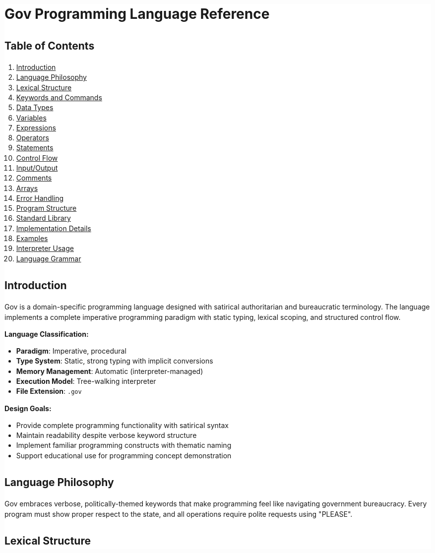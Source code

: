 # Gov Programming Language Reference

## Table of Contents
1. [Introduction](#introduction)
2. [Language Philosophy](#language-philosophy)
3. [Lexical Structure](#lexical-structure)
4. [Keywords and Commands](#keywords-and-commands)
5. [Data Types](#data-types)
6. [Variables](#variables)
7. [Expressions](#expressions)
8. [Operators](#operators)
9. [Statements](#statements)
10. [Control Flow](#control-flow)
11. [Input/Output](#inputoutput)
12. [Comments](#comments)
13. [Arrays](#arrays)
14. [Error Handling](#error-handling)
15. [Program Structure](#program-structure)
16. [Standard Library](#standard-library)
17. [Implementation Details](#implementation-details)
18. [Examples](#examples)
19. [Interpreter Usage](#interpreter-usage)
20. [Language Grammar](#language-grammar)

## Introduction

Gov is a domain-specific programming language designed with satirical authoritarian and bureaucratic terminology. The language implements a complete imperative programming paradigm with static typing, lexical scoping, and structured control flow.

**Language Classification:**
- **Paradigm**: Imperative, procedural
- **Type System**: Static, strong typing with implicit conversions
- **Memory Management**: Automatic (interpreter-managed)
- **Execution Model**: Tree-walking interpreter
- **File Extension**: `.gov`

**Design Goals:**
- Provide complete programming functionality with satirical syntax
- Maintain readability despite verbose keyword structure  
- Implement familiar programming constructs with thematic naming
- Support educational use for programming concept demonstration

## Language Philosophy

Gov embraces verbose, politically-themed keywords that make programming feel like navigating government bureaucracy. Every program must show proper respect to the state, and all operations require polite requests using "PLEASE".

## Lexical Structure
